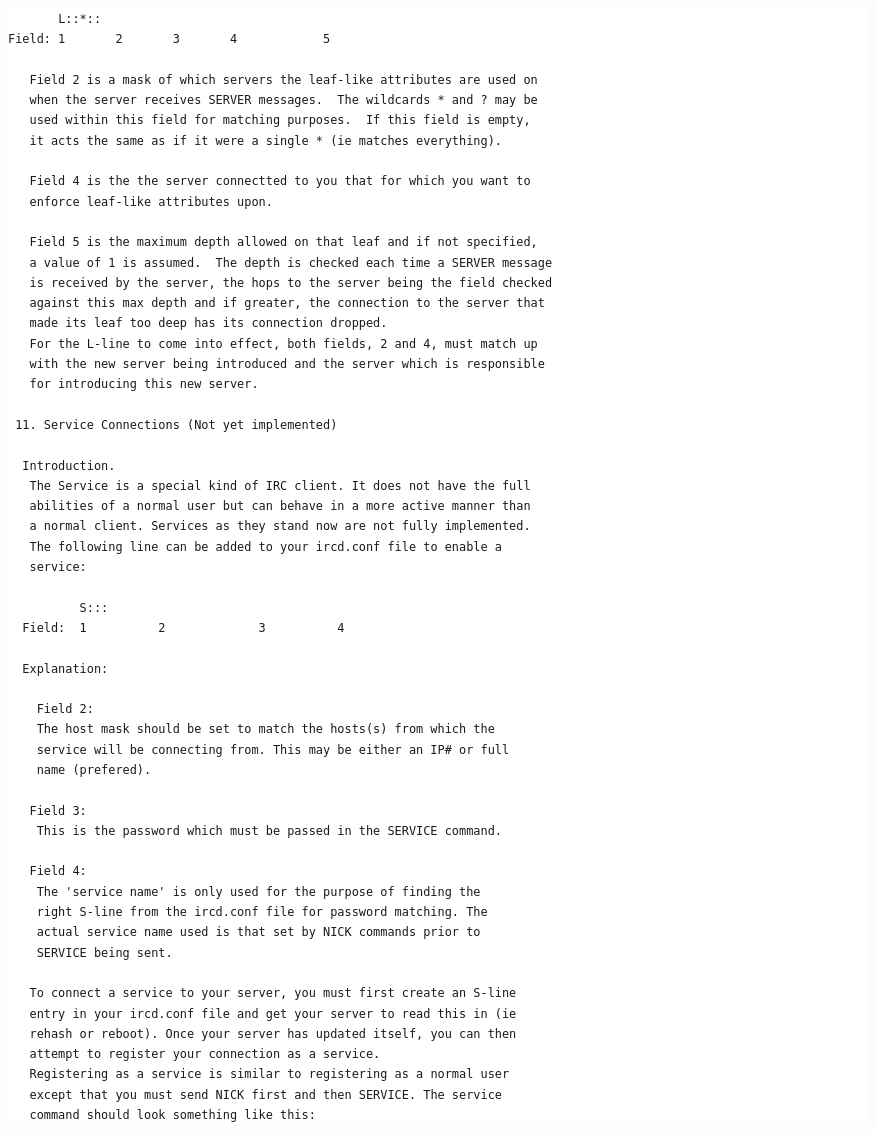            L::*::
    Field: 1       2       3       4            5
    
       Field 2 is a mask of which servers the leaf-like attributes are used on
       when the server receives SERVER messages.  The wildcards * and ? may be
       used within this field for matching purposes.  If this field is empty,
       it acts the same as if it were a single * (ie matches everything).
    
       Field 4 is the the server connectted to you that for which you want to
       enforce leaf-like attributes upon.
    
       Field 5 is the maximum depth allowed on that leaf and if not specified,
       a value of 1 is assumed.  The depth is checked each time a SERVER message
       is received by the server, the hops to the server being the field checked
       against this max depth and if greater, the connection to the server that
       made its leaf too deep has its connection dropped.
       For the L-line to come into effect, both fields, 2 and 4, must match up
       with the new server being introduced and the server which is responsible
       for introducing this new server.
    
     11. Service Connections (Not yet implemented)
    
      Introduction.
       The Service is a special kind of IRC client. It does not have the full
       abilities of a normal user but can behave in a more active manner than
       a normal client. Services as they stand now are not fully implemented.
       The following line can be added to your ircd.conf file to enable a
       service:
      
              S:::
      Field:  1          2             3          4
    
      Explanation:
    
        Field 2:
    	The host mask should be set to match the hosts(s) from which the
    	service will be connecting from. This may be either an IP# or full
    	name (prefered).
    
       Field 3:
    	This is the password which must be passed in the SERVICE command.
     
       Field 4:
    	The 'service name' is only used for the purpose of finding the
    	right S-line from the ircd.conf file for password matching. The
    	actual service name used is that set by NICK commands prior to
    	SERVICE being sent.
    
       To connect a service to your server, you must first create an S-line
       entry in your ircd.conf file and get your server to read this in (ie
       rehash or reboot). Once your server has updated itself, you can then
       attempt to register your connection as a service.
       Registering as a service is similar to registering as a normal user
       except that you must send NICK first and then SERVICE. The service
       command should look something like this:
    